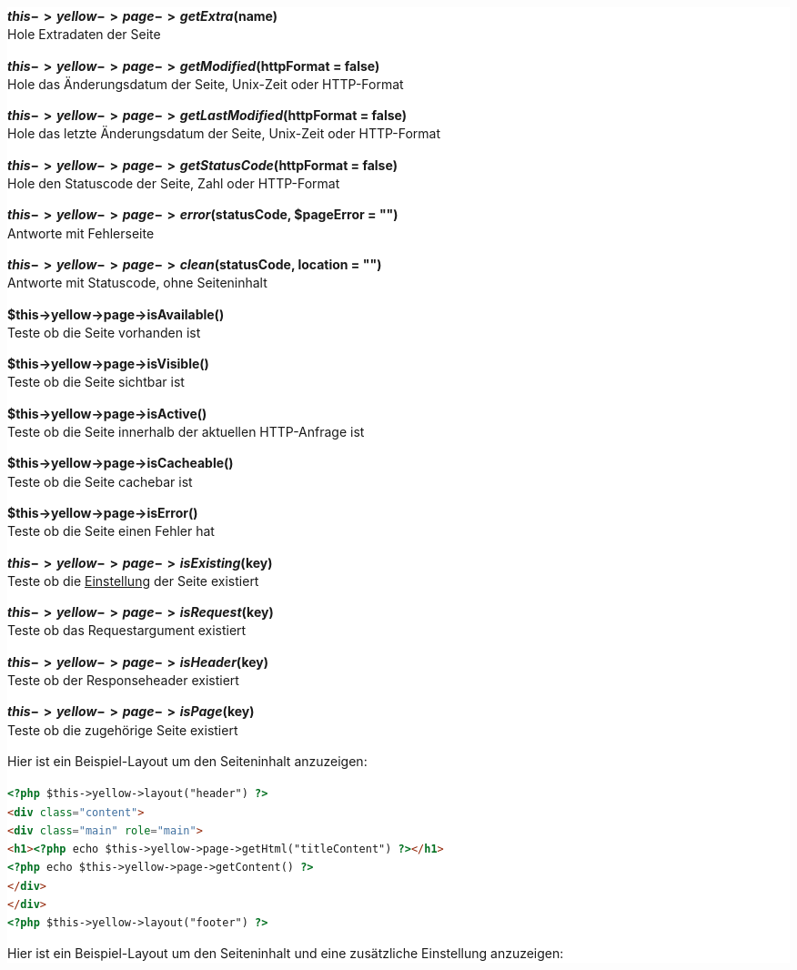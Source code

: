 **$this->yellow->page->getExtra($name)**  
Hole Extradaten der Seite

**$this->yellow->page->getModified($httpFormat = false)**  
Hole das Änderungsdatum der Seite, Unix-Zeit oder HTTP-Format

**$this->yellow->page->getLastModified($httpFormat = false)**  
Hole das letzte Änderungsdatum der Seite, Unix-Zeit oder HTTP-Format

**$this->yellow->page->getStatusCode($httpFormat = false)**  
Hole den Statuscode der Seite, Zahl oder HTTP-Format

**$this->yellow->page->error($statusCode, $pageError = "")**  
Antworte mit Fehlerseite

**$this->yellow->page->clean($statusCode, location = "")**  
Antworte mit Statuscode, ohne Seiteninhalt

**$this->yellow->page->isAvailable()**  
Teste ob die Seite vorhanden ist

**$this->yellow->page->isVisible()**  
Teste ob die Seite sichtbar ist

**$this->yellow->page->isActive()**  
Teste ob die Seite innerhalb der aktuellen HTTP-Anfrage ist

**$this->yellow->page->isCacheable()**  
Teste ob die Seite cachebar ist

**$this->yellow->page->isError()**  
Teste ob die Seite einen Fehler hat

**$this->yellow->page->isExisting($key)**  
Teste ob die [Einstellung](markdown-cheat-sheet#einstellungen) der Seite existiert  

**$this->yellow->page->isRequest($key)**  
Teste ob das Requestargument existiert

**$this->yellow->page->isHeader($key)**  
Teste ob der Responseheader existiert

**$this->yellow->page->isPage($key)**  
Teste ob die zugehörige Seite existiert

Hier ist ein Beispiel-Layout um den Seiteninhalt anzuzeigen:

``` html
<?php $this->yellow->layout("header") ?>
<div class="content">
<div class="main" role="main">
<h1><?php echo $this->yellow->page->getHtml("titleContent") ?></h1>
<?php echo $this->yellow->page->getContent() ?>
</div>
</div>
<?php $this->yellow->layout("footer") ?>
```

Hier ist ein Beispiel-Layout um den Seiteninhalt und eine zusätzliche Einstellung anzuzeigen:
